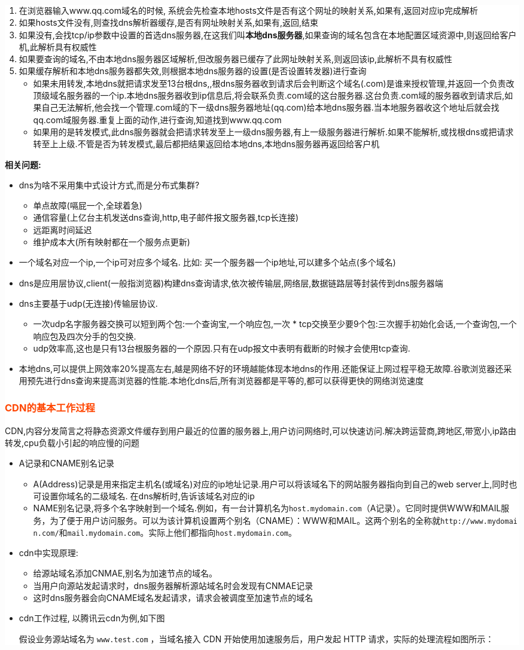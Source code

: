 1. 在浏览器输入www.qq.com域名的时候, 系统会先检查本地hosts文件是否有这个网址的映射关系,如果有,返回对应ip完成解析
2. 如果hosts文件没有,则查找dns解析器缓存,是否有网址映射关系,如果有,返回,结束
3. 如果没有,会找tcp/ip参数中设置的首选dns服务器,在这我们叫**本地dns服务器**,如果查询的域名包含在本地配置区域资源中,则返回给客户机,此解析具有权威性
4. 如果要查询的域名,不由本地dns服务器区域解析,但改服务器已缓存了此网址映射关系,则返回该ip,此解析不具有权威性
5. 如果缓存解析和本地dns服务器都失效,则根据本地dns服务器的设置(是否设置转发器)进行查询
	* 如果未用转发,本地dns就把请求发至13台根dns,,根dns服务器收到请求后会判断这个域名(.com)是谁来授权管理,并返回一个负责改顶级域名服务器的一个ip.本地dns服务器收到ip信息后,将会联系负责.com域的这台服务器.这台负责.com域的服务器收到请求后,如果自己无法解析,他会找一个管理.com域的下一级dns服务器地址(qq.com)给本地dns服务器.当本地服务器收这个地址后就会找qq.com域服务器.重复上面的动作,进行查询,知道找到www.qq.com
	* 如果用的是转发模式,此dns服务器就会把请求转发至上一级dns服务器,有上一级服务器进行解析.如果不能解析,或找根dns或把请求转至上上级.不管是否为转发模式,最后都把结果返回给本地dns,本地dns服务器再返回给客户机

**相关问题:**

* dns为啥不采用集中式设计方式,而是分布式集群?
	* 单点故障(嗝屁一个,全球着急) 
	* 通信容量(上亿台主机发送dns查询,http,电子邮件报文服务器,tcp长连接) 
	* 远距离时间延迟 
	* 维护成本大(所有映射都在一个服务点更新)

* 一个域名对应一个ip,一个ip可对应多个域名. 比如: 买一个服务器一个ip地址,可以建多个站点(多个域名)
* dns是应用层协议,client(一般指浏览器)构建dns查询请求,依次被传输层,网络层,数据链路层等封装传到dns服务器端
* dns主要基于udp(无连接)传输层协议.
	* 一次udp名字服务器交换可以短到两个包:一个查询宝,一个响应包,一次	* tcp交换至少要9个包:三次握手初始化会话,一个查询包,一个响应包及四次分手的包交换.
	* udp效率高,这也是只有13台根服务器的一个原因.只有在udp报文中表明有截断的时候才会使用tcp查询.
* 本地dns,可以提供上网效率20%提高左右,越是网络不好的环境越能体现本地dns的作用.还能保证上网过程平稳无故障.谷歌浏览器还采用预先进行dns查询来提高浏览器的性能.本地化dns后,所有浏览器都是平等的,都可以获得更快的网络浏览速度


<a id="CDN的基本工作过程"></a>
<font color=#FF4500>
### CDN的基本工作过程
</font>

CDN,内容分发简言之将静态资源文件缓存到用户最近的位置的服务器上,用户访问网络时,可以快速访问.解决跨运营商,跨地区,带宽小,ip路由转发,cpu负载小引起的响应慢的问题

* A记录和CNAME别名记录
	* A(Address)记录是用来指定主机名(或域名)对应的ip地址记录.用户可以将该域名下的网站服务器指向到自己的web server上,同时也可设置你域名的二级域名. 在dns解析时,告诉该域名对应的ip
	* NAME别名记录,将多个名字映射到一个域名.例如，有一台计算机名为`host.mydomain.com`（A记录）。它同时提供WWW和MAIL服务，为了便于用户访问服务。可以为该计算机设置两个别名（CNAME）：WWW和MAIL。这两个别名的全称就`http://www.mydomain.com/`和`mail.mydomain.com`。实际上他们都指向`host.mydomain.com`。

* cdn中实现原理:

	* 给源站域名添加CNMAE,别名为加速节点的域名。
	* 当用户向源站发起请求时，dns服务器解析源站域名时会发现有CNMAE记录
	* 这时dns服务器会向CNAME域名发起请求，请求会被调度至加速节点的域名

* cdn工作过程, 以腾讯云cdn为例,如下图

	假设业务源站域名为 `www.test.com` ，当域名接入 CDN 开始使用加速服务后，用户发起 HTTP 请求，实际的处理流程如图所示：
